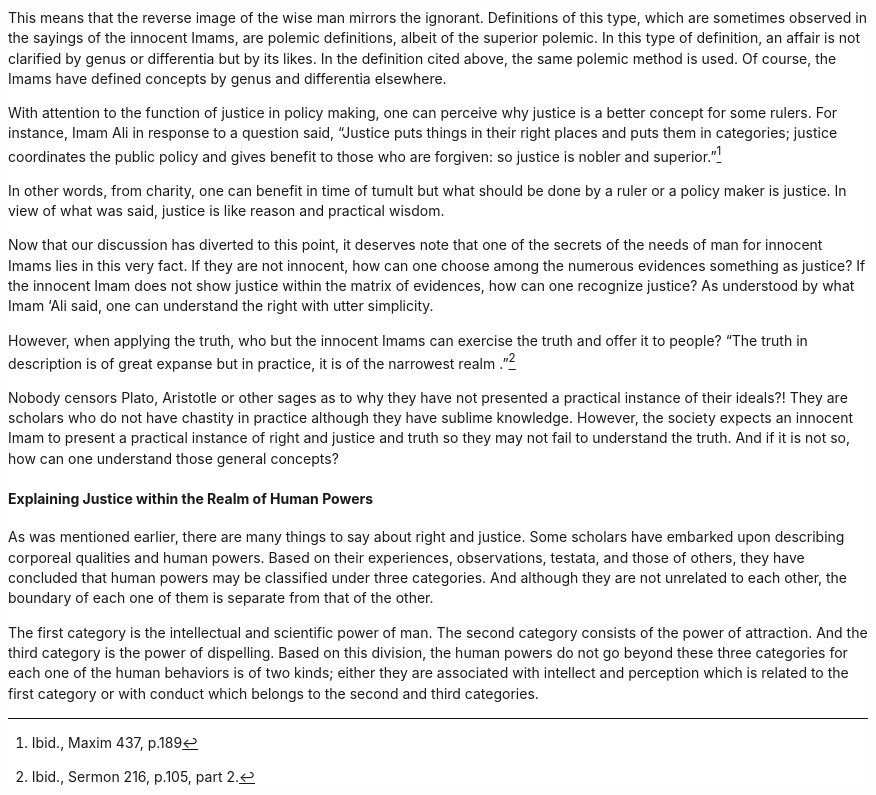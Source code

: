 This means that the reverse image of the wise man mirrors the ignorant.
Definitions of this type, which are sometimes observed in the sayings of
the innocent Imams, are polemic definitions, albeit of the superior
polemic. In this type of definition, an affair is not clarified by genus
or differentia but by its likes. In the definition cited above, the same
polemic method is used. Of course, the Imams have defined concepts by
genus and differentia elsewhere.

With attention to the function of justice in policy making, one can
perceive why justice is a better concept for some rulers. For instance,
Imam Ali in response to a question said, “Justice puts things in their
right places and puts them in categories; justice coordinates the public
policy and gives benefit to those who are forgiven: so justice is nobler
and superior.”[^20]

In other words, from charity, one can benefit in time of tumult but what
should be done by a ruler or a policy maker is justice. In view of what
was said, justice is like reason and practical wisdom.

Now that our discussion has diverted to this point, it deserves note
that one of the secrets of the needs of man for innocent Imams lies in
this very fact. If they are not innocent, how can one choose among the
numerous evidences something as justice? If the innocent Imam does not
show justice within the matrix of evidences, how can one recognize
justice? As understood by what Imam ‘Ali said, one can understand the
right with utter simplicity.

However, when applying the truth, who but the innocent Imams can
exercise the truth and offer it to people? “The truth in description is
of great expanse but in practice, it is of the narrowest realm .”[^21]

Nobody censors Plato, Aristotle or other sages as to why they have not
presented a practical instance of their ideals?! They are scholars who
do not have chastity in practice although they have sublime knowledge.
However, the society expects an innocent Imam to present a practical
instance of right and justice and truth so they may not fail to
understand the truth. And if it is not so, how can one understand those
general concepts?

#### Explaining Justice within the Realm of Human Powers

As was mentioned earlier, there are many things to say about right and
justice. Some scholars have embarked upon describing corporeal qualities
and human powers. Based on their experiences, observations, testata, and
those of others, they have concluded that human powers may be classified
under three categories. And although they are not unrelated to each
other, the boundary of each one of them is separate from that of the
other.

The first category is the intellectual and scientific power of man. The
second category consists of the power of attraction. And the third
category is the power of dispelling. Based on this division, the human
powers do not go beyond these three categories for each one of the human
behaviors is of two kinds; either they are associated with intellect and
perception which is related to the first category or with conduct which
belongs to the second and third categories.


[^1]: Mafatih al-Janan, Deeds of Friday Night
[^2]: Bihar al-Anvar, Vol.7, chapter 16
[^3]: For example, Surah al-Baqarah, verse 18 &171; Surah al-Anfal 8:22
[^4]: Bihar al-Anwar, Vol.8, chapter 1, p.187, tradition no. 18
[^5]: Mafatih al-Janan
[^6]: See: Bihar al-Anwar, Vol.2, chapter 12, p.98, tradition no.28
[^7]: See: Surah al-Maidah (5:45-48)
[^8]: Also Surah al-Baqarah (2:97), Surah Aale Imran (3:3&50), Surah
[^9]: Nahj al-Balaghah, Letter 31, p.128, part 87.
[^10]: Bihar al-Anwar, Vol.74, chapter 15, p.42, tradition no. 23 and
[^11]: As a similar instance, see: Surah al-Hujurat 49:11
[^12]: Nahj al-Balaghah, Maxim 442, p.189
[^13]: Bihar al-Anwar, Vol. 96, chapter 7, p.58, tradition no.16
[^14]: See Surah an-Nisa 4:10
[^15]: Bihar al-Anwar, Vol. 93, chapter 46, p.356, tradition no. 45
[^16]: Nahj al-Balaghah, letter 53, p.141, part 123
[^17]: Ibid., letter 70, p.148
[^18]: Sharh-i Ghurar wa Durar, vol. 2, p.448
[^19]: Nahj al- Balaghah, Maxim 235, p.171
[^20]: Ibid., Maxim 437, p.189
[^21]: Ibid., Sermon 216, p.105, part 2.
[^22]: Nahj al-Balaghah, letter 53, p.137, part 8.
[^23]: Nahj al-Balaghah, sermon 126, p.56
[^24]: Kafi, Vol.2, p.373, narration no.3
[^25]: Nahj al-Balaghah, Sermon 126, p.57
[^26]: Nahj al-Balaghah, Maxim 232, p.112
[^27]: Abwab al-Khamsain ma Fawqah, p.564, narration no.1
[^28]: The chapter on the words of Imam Sajjad, first tradition
[^29]: Vol 15. (Al al-Bayt), chapter 3, p.172, vol.26, chapter 3, p.241
[^30]: Risalat al-Huquq, Majmal al-Huquq, p.7
[^31]: Al-Isharat wa al-Tanbihat, Vol.3, chapter 9, p.374
[^32]: Ibid., Vol.3, chapter 9.
[^33]: Risalat al-Huquq, Haqqullah, p.9
[^34]: Ibid.
[^35]: Kashaf al-Ghata, p.294, line 1
[^36]: Imam Baqir (P.B.U), Wasa’il al-Shi’ah, book of Salat, chapter 1,
[^37]: Bihar al-Anwar, Vol.13, chapter 4, p.82, tradition no.9
[^38]: Risalat al-Huquq, Haq al-Zama, p.37